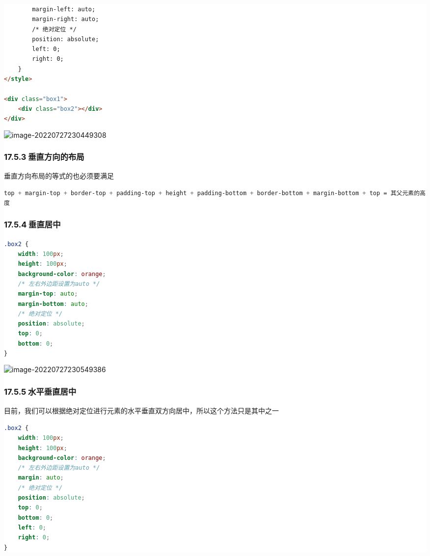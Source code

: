 ```html
		margin-left: auto;
		margin-right: auto;
		/* 绝对定位 */
		position: absolute;
		left: 0;
		right: 0;
	}
</style>

<div class="box1">
	<div class="box2"></div>
</div>
```

![image-20220727230449308](https://i0.hdslb.com/bfs/album/dacb961ba950eea5d1d2af36e0d2bdbcb4288fa7.png)

### 17.5.3 垂直方向的布局

垂直方向布局的等式的也必须要满足

```css
top + margin-top + border-top + padding-top + height + padding-bottom + border-bottom + margin-bottom + top = 其父元素的高度
```

### 17.5.4 垂直居中

```css
.box2 {
	width: 100px;
	height: 100px;
	background-color: orange;
	/* 左右外边距设置为auto */
	margin-top: auto;
	margin-bottom: auto;
	/* 绝对定位 */
	position: absolute;
	top: 0;
	bottom: 0;
}
```

![image-20220727230549386](https://i0.hdslb.com/bfs/album/18a634217ebcab0cfaa9f411f90cb351d5557160.png)

### 17.5.5 水平垂直居中

目前，我们可以根据绝对定位进行元素的水平垂直双方向居中，所以这个方法只是其中之一

```css
.box2 {
	width: 100px;
	height: 100px;
	background-color: orange;
	/* 左右外边距设置为auto */
	margin: auto;
	/* 绝对定位 */
	position: absolute;
	top: 0;
	bottom: 0;
	left: 0;
	right: 0;
}
```
